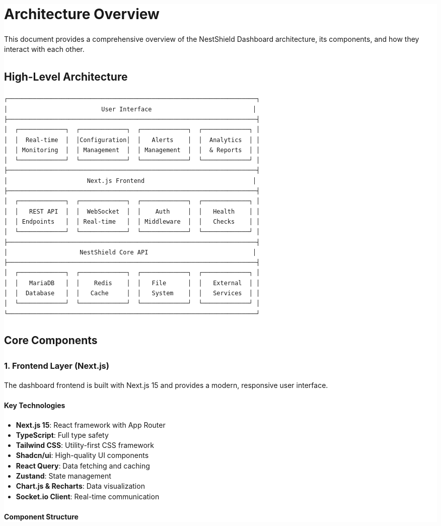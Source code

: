 # Architecture Overview

This document provides a comprehensive overview of the NestShield Dashboard architecture, its components, and how they interact with each other.

## High-Level Architecture

```
┌─────────────────────────────────────────────────────────────────────┐
│                          User Interface                            │
├─────────────────────────────────────────────────────────────────────┤
│  ┌─────────────┐  ┌─────────────┐  ┌─────────────┐  ┌─────────────┐ │
│  │  Real-time  │  │Configuration│  │   Alerts    │  │  Analytics  │ │
│  │ Monitoring  │  │ Management  │  │ Management  │  │  & Reports  │ │
│  └─────────────┘  └─────────────┘  └─────────────┘  └─────────────┘ │
├─────────────────────────────────────────────────────────────────────┤
│                      Next.js Frontend                              │
├─────────────────────────────────────────────────────────────────────┤
│  ┌─────────────┐  ┌─────────────┐  ┌─────────────┐  ┌─────────────┐ │
│  │   REST API  │  │  WebSocket  │  │    Auth     │  │   Health    │ │
│  │ Endpoints   │  │ Real-time   │  │ Middleware  │  │   Checks    │ │
│  └─────────────┘  └─────────────┘  └─────────────┘  └─────────────┘ │
├─────────────────────────────────────────────────────────────────────┤
│                    NestShield Core API                             │
├─────────────────────────────────────────────────────────────────────┤
│  ┌─────────────┐  ┌─────────────┐  ┌─────────────┐  ┌─────────────┐ │
│  │   MariaDB   │  │    Redis    │  │   File      │  │   External  │ │
│  │  Database   │  │   Cache     │  │   System    │  │   Services  │ │
│  └─────────────┘  └─────────────┘  └─────────────┘  └─────────────┘ │
└─────────────────────────────────────────────────────────────────────┘
```

## Core Components

### 1. Frontend Layer (Next.js)

The dashboard frontend is built with Next.js 15 and provides a modern, responsive user interface.

#### Key Technologies
- **Next.js 15**: React framework with App Router
- **TypeScript**: Full type safety
- **Tailwind CSS**: Utility-first CSS framework
- **Shadcn/ui**: High-quality UI components
- **React Query**: Data fetching and caching
- **Zustand**: State management
- **Chart.js & Recharts**: Data visualization
- **Socket.io Client**: Real-time communication

#### Component Structure
